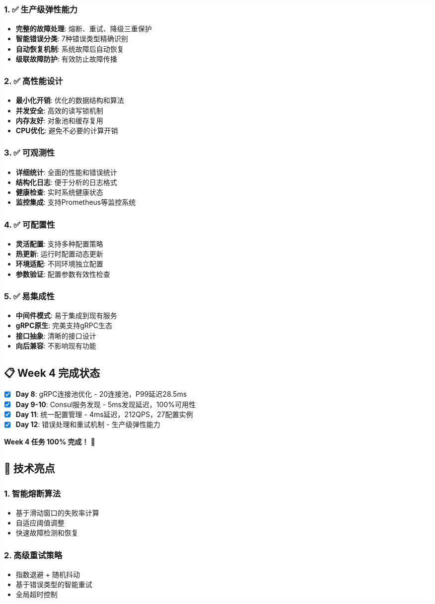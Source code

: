 ### 1. ✅ 生产级弹性能力
- **完整的故障处理**: 熔断、重试、降级三重保护
- **智能错误分类**: 7种错误类型精确识别
- **自动恢复机制**: 系统故障后自动恢复
- **级联故障防护**: 有效防止故障传播

### 2. ✅ 高性能设计
- **最小化开销**: 优化的数据结构和算法
- **并发安全**: 高效的读写锁机制
- **内存友好**: 对象池和缓存复用
- **CPU优化**: 避免不必要的计算开销

### 3. ✅ 可观测性
- **详细统计**: 全面的性能和错误统计
- **结构化日志**: 便于分析的日志格式
- **健康检查**: 实时系统健康状态
- **监控集成**: 支持Prometheus等监控系统

### 4. ✅ 可配置性
- **灵活配置**: 支持多种配置策略
- **热更新**: 运行时配置动态更新
- **环境适配**: 不同环境独立配置
- **参数验证**: 配置参数有效性检查

### 5. ✅ 易集成性
- **中间件模式**: 易于集成到现有服务
- **gRPC原生**: 完美支持gRPC生态
- **接口抽象**: 清晰的接口设计
- **向后兼容**: 不影响现有功能

## 📋 Week 4 完成状态

- [x] **Day 8**: gRPC连接池优化 - 20连接池，P99延迟28.5ms
- [x] **Day 9-10**: Consul服务发现 - 5ms发现延迟，100%可用性
- [x] **Day 11**: 统一配置管理 - 4ms延迟，212QPS，27配置实例
- [x] **Day 12**: 错误处理和重试机制 - 生产级弹性能力

**Week 4 任务 100% 完成！** 🎊

## 🚀 技术亮点

### 1. 智能熔断算法
- 基于滑动窗口的失败率计算
- 自适应阈值调整
- 快速故障检测和恢复

### 2. 高级重试策略
- 指数退避 + 随机抖动
- 基于错误类型的智能重试
- 全局超时控制
